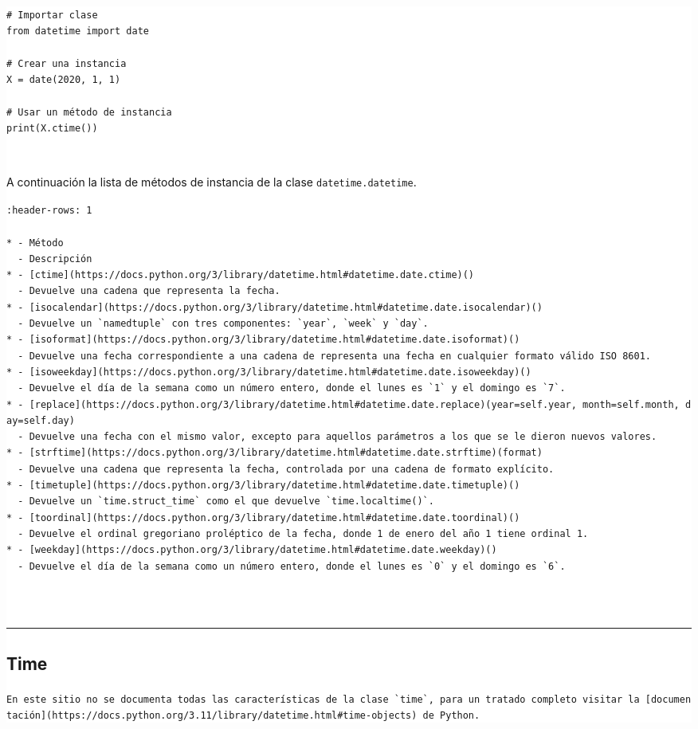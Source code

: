 ```{code-cell} python3
# Importar clase
from datetime import date

# Crear una instancia
X = date(2020, 1, 1)

# Usar un método de instancia
print(X.ctime())
```

<br/>

A continuación la lista de métodos de instancia de la clase `datetime.datetime`.

```{list-table}
:header-rows: 1

* - Método
  - Descripción
* - [ctime](https://docs.python.org/3/library/datetime.html#datetime.date.ctime)()
  - Devuelve una cadena que representa la fecha.
* - [isocalendar](https://docs.python.org/3/library/datetime.html#datetime.date.isocalendar)()
  - Devuelve un `namedtuple` con tres componentes: `year`, `week` y `day`.
* - [isoformat](https://docs.python.org/3/library/datetime.html#datetime.date.isoformat)()
  - Devuelve una fecha correspondiente a una cadena de representa una fecha en cualquier formato válido ISO 8601.
* - [isoweekday](https://docs.python.org/3/library/datetime.html#datetime.date.isoweekday)()
  - Devuelve el día de la semana como un número entero, donde el lunes es `1` y el domingo es `7`.
* - [replace](https://docs.python.org/3/library/datetime.html#datetime.date.replace)(year=self.year, month=self.month, day=self.day)
  - Devuelve una fecha con el mismo valor, excepto para aquellos parámetros a los que se le dieron nuevos valores.
* - [strftime](https://docs.python.org/3/library/datetime.html#datetime.date.strftime)(format)
  - Devuelve una cadena que representa la fecha, controlada por una cadena de formato explícito.
* - [timetuple](https://docs.python.org/3/library/datetime.html#datetime.date.timetuple)()
  - Devuelve un `time.struct_time` como el que devuelve `time.localtime()`.
* - [toordinal](https://docs.python.org/3/library/datetime.html#datetime.date.toordinal)()
  - Devuelve el ordinal gregoriano proléptico de la fecha, donde 1 de enero del año 1 tiene ordinal 1.
* - [weekday](https://docs.python.org/3/library/datetime.html#datetime.date.weekday)()
  - Devuelve el día de la semana como un número entero, donde el lunes es `0` y el domingo es `6`.
```

<br>
<br>

---
## Time

```{warning}
En este sitio no se documenta todas las características de la clase `time`, para un tratado completo visitar la [documentación](https://docs.python.org/3.11/library/datetime.html#time-objects) de Python.
```
